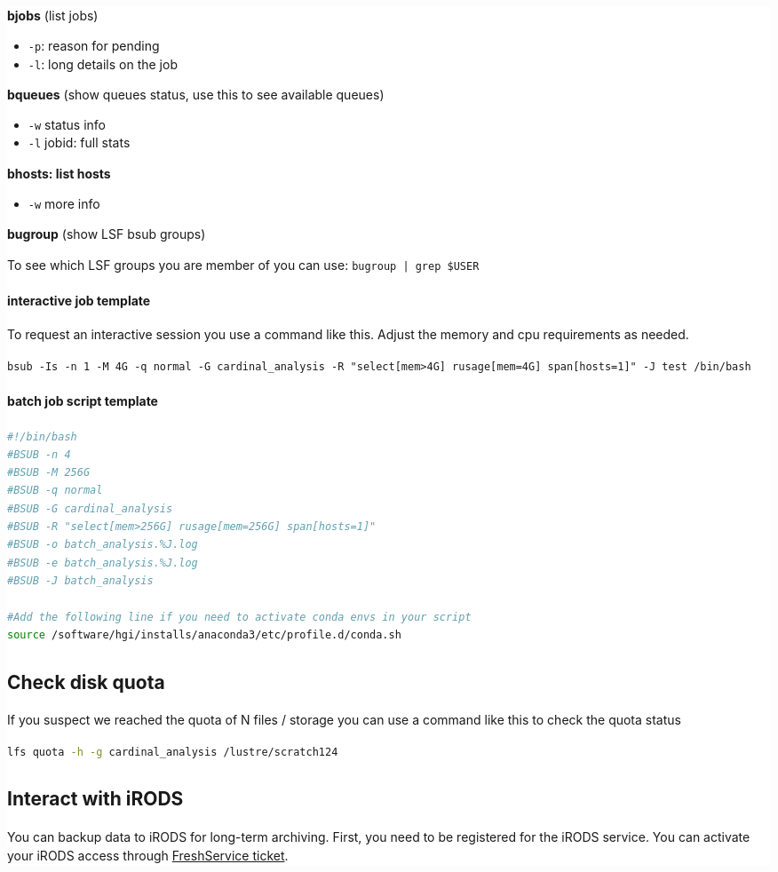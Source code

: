 **bjobs** (list jobs)

- `-p`: reason for pending
- `-l`: long details on the job

**bqueues** (show queues status, use this to see available queues)

- `-w` status info
- `-l` jobid: full stats

**bhosts: list hosts**

- `-w` more info

**bugroup** (show LSF bsub groups)

To see which LSF groups you are member of you can use: `bugroup | grep $USER`

#### interactive job template

To request an interactive session you use a command like this. Adjust the memory and cpu requirements as needed.

```
bsub -Is -n 1 -M 4G -q normal -G cardinal_analysis -R "select[mem>4G] rusage[mem=4G] span[hosts=1]" -J test /bin/bash
```

#### batch job script template

```bash
#!/bin/bash 
#BSUB -n 4
#BSUB -M 256G
#BSUB -q normal
#BSUB -G cardinal_analysis
#BSUB -R "select[mem>256G] rusage[mem=256G] span[hosts=1]"
#BSUB -o batch_analysis.%J.log
#BSUB -e batch_analysis.%J.log
#BSUB -J batch_analysis

#Add the following line if you need to activate conda envs in your script
source /software/hgi/installs/anaconda3/etc/profile.d/conda.sh
```

## Check disk quota

If you suspect we reached the quota of N files / storage you can use a command like this to check the quota status

```bash
lfs quota -h -g cardinal_analysis /lustre/scratch124
```

## Interact with iRODS

You can backup data to iRODS for long-term archiving. First, you need to be registered for the iRODS service. You can activate your iRODS access through [FreshService ticket](https://sanger.freshservice.com/support/catalog/items/56).
